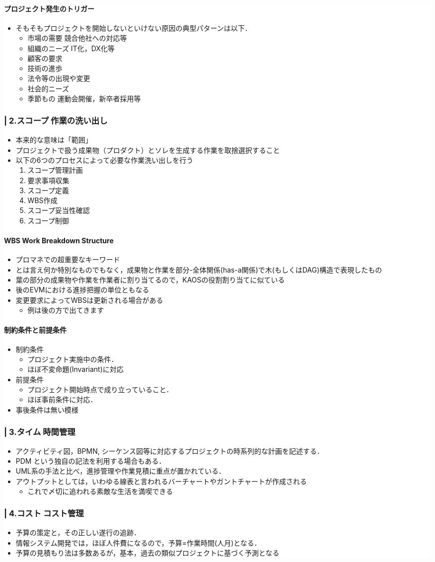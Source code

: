 #### プロジェクト発生のトリガー
- そもそもプロジェクトを開始しないといけない原因の典型パターンは以下．
    - 市場の需要 競合他社への対応等
    - 組織のニーズ IT化，DX化等
    - 顧客の要求
    - 技術の進歩
    - 法令等の出現や変更
    - 社会的ニーズ
    - 季節もの 運動会開催，新卒者採用等

### | 2.スコープ 作業の洗い出し
- 本来的な意味は「範囲」
- プロジェクトで扱う成果物（プロダクト）とソレを生成する作業を取捨選択すること
- 以下の6つのプロセスによって必要な作業洗い出しを行う
    1. スコープ管理計画
    2. 要求事項収集
    3. スコープ定義
    4. WBS作成
    5. スコープ妥当性確認
    6. スコープ制御

#### WBS Work Breakdown Structure
- プロマネでの超重要なキーワード
- とは言え何か特別なものでもなく，成果物と作業を部分-全体関係(has-a関係)で木(もしくはDAG)構造で表現したもの
- 葉の部分の成果物や作業を作業者に割り当てるので，KAOSの役割割り当てに似ている
- 後のEVMにおける進捗把握の単位ともなる
- 変更要求によってWBSは更新される場合がある
    - 例は後の方で出てきます

#### 制約条件と前提条件
- 制約条件
    - プロジェクト実施中の条件．
    - ほぼ不変命題(Invariant)に対応
- 前提条件
    - プロジェクト開始時点で成り立っていること．
    - ほぼ事前条件に対応．
- 事後条件は無い模様

### | 3.タイム 時間管理
- アクティビティ図，BPMN, シーケンス図等に対応するプロジェクトの時系列的な計画を記述する．
- PDM という独自の記法を利用する場合もある．
- UML系の手法と比べ，進捗管理や作業見積に重点が置かれている．
- アウトプットとしては，いわゆる線表と言われるバーチャートやガントチャートが作成される
    - これで〆切に追われる素敵な生活を満喫できる

### | 4.コスト コスト管理
- 予算の策定と，その正しい遂行の追跡．
- 情報システム開発では，ほぼ人件費になるので，予算=作業時間(人月)となる．
- 予算の見積もり法は多数あるが，基本，過去の類似プロジェクトに基づく予測となる
